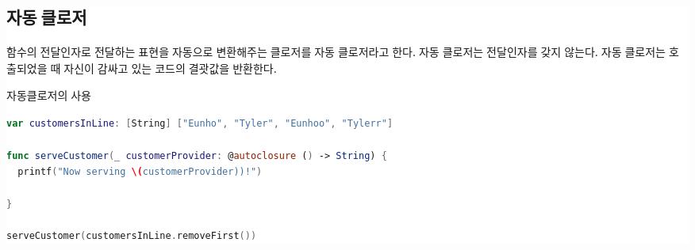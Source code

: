 ## 자동 클로저

함수의 전달인자로 전달하는 표현을 자동으로 변환해주는 클로저를 자동 클로저라고 한다. 자동 클로저는 전달인자를 갖지 않는다. 자동 클로저는 호출되었을 때 자신이 감싸고 있는 코드의 결괏값을 반환한다.

자동클로저의 사용

```swift
var customersInLine: [String] ["Eunho", "Tyler", "Eunhoo", "Tylerr"]

func serveCustomer(_ customerProvider: @autoclosure () -> String) {
  printf("Now serving \(customerProvider))!")

}

serveCustomer(customersInLine.removeFirst())
```